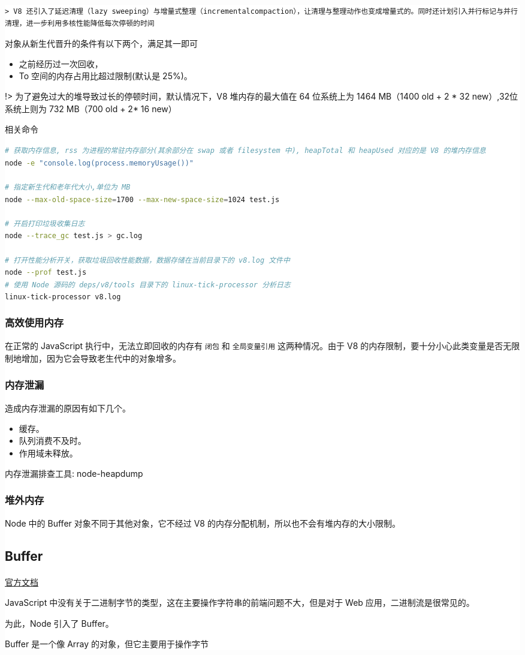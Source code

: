     > V8 还引入了延迟清理（lazy sweeping）与增量式整理（incrementalcompaction），让清理与整理动作也变成增量式的。同时还计划引入并行标记与并行清理，进一步利用多核性能降低每次停顿的时间

对象从新生代晋升的条件有以下两个，满足其一即可

- 之前经历过一次回收，
- To 空间的内存占用比超过限制(默认是 25%)。

!> 为了避免过大的堆导致过长的停顿时间，默认情况下，V8 堆内存的最大值在 64 位系统上为 1464 MB（1400 old + 2 * 32 new）,32位系统上则为 732 MB（700 old +  2* 16 new）

相关命令

```bash
# 获取内存信息, rss 为进程的常驻内存部分(其余部分在 swap 或者 filesystem 中), heapTotal 和 heapUsed 对应的是 V8 的堆内存信息
node -e "console.log(process.memoryUsage())"

# 指定新生代和老年代大小,单位为 MB
node --max-old-space-size=1700 --max-new-space-size=1024 test.js

# 开启打印垃圾收集日志
node --trace_gc test.js > gc.log

# 打开性能分析开关，获取垃圾回收性能数据，数据存储在当前目录下的 v8.log 文件中
node --prof test.js
# 使用 Node 源码的 deps/v8/tools 目录下的 linux-tick-processor 分析日志
linux-tick-processor v8.log
```

### 高效使用内存

在正常的 JavaScript 执行中，无法立即回收的内存有 `闭包` 和 `全局变量引用` 这两种情况。由于 V8 的内存限制，要十分小心此类变量是否无限制地增加，因为它会导致老生代中的对象增多。

### 内存泄漏

造成内存泄漏的原因有如下几个。

- 缓存。
- 队列消费不及时。
- 作用域未释放。

内存泄漏排查工具: node-heapdump

### 堆外内存

Node 中的 Buffer 对象不同于其他对象，它不经过 V8 的内存分配机制，所以也不会有堆内存的大小限制。

## Buffer

[官方文档](https://nodejs.org/dist/latest-v16.x/docs/api/buffer.html)

JavaScript 中没有关于二进制字节的类型，这在主要操作字符串的前端问题不大，但是对于 Web 应用，二进制流是很常见的。

为此，Node 引入了 Buffer。

Buffer 是一个像 Array 的对象，但它主要用于操作字节
